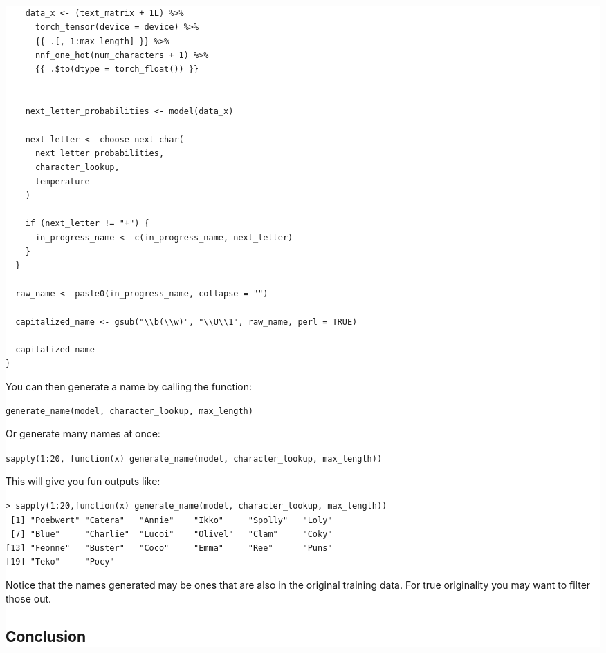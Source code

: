 ```{r generate_names}
    data_x <- (text_matrix + 1L) %>%
      torch_tensor(device = device) %>%
      {{ .[, 1:max_length] }} %>%
      nnf_one_hot(num_characters + 1) %>%
      {{ .$to(dtype = torch_float()) }}


    next_letter_probabilities <- model(data_x)

    next_letter <- choose_next_char(
      next_letter_probabilities,
      character_lookup,
      temperature
    )

    if (next_letter != "+") {
      in_progress_name <- c(in_progress_name, next_letter)
    }
  }

  raw_name <- paste0(in_progress_name, collapse = "")

  capitalized_name <- gsub("\\b(\\w)", "\\U\\1", raw_name, perl = TRUE)

  capitalized_name
}
```

You can then generate a name by calling the function:

```{r generate_one_name}
generate_name(model, character_lookup, max_length)
```

Or generate many names at once:

```{r generate_many_names}
sapply(1:20, function(x) generate_name(model, character_lookup, max_length))
```

This will give you fun outputs like:

```
> sapply(1:20,function(x) generate_name(model, character_lookup, max_length))
 [1] "Poebwert" "Catera"   "Annie"    "Ikko"     "Spolly"   "Loly"    
 [7] "Blue"     "Charlie"  "Lucoi"    "Olivel"   "Clam"     "Coky"    
[13] "Feonne"   "Buster"   "Coco"     "Emma"     "Ree"      "Puns"    
[19] "Teko"     "Pocy"  
```

Notice that the names generated may be ones that are also in the original
training data. For true originality you may want to filter those out.

## Conclusion
